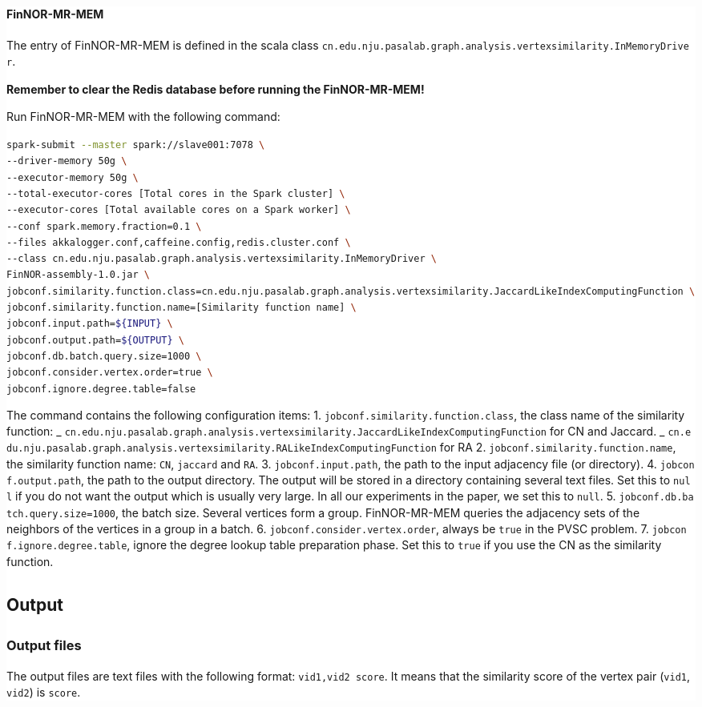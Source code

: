 #### FinNOR-MR-MEM

The entry of FinNOR-MR-MEM is defined in the scala class `cn.edu.nju.pasalab.graph.analysis.vertexsimilarity.InMemoryDriver`.

**Remember to clear the Redis database before running the FinNOR-MR-MEM!**

Run FinNOR-MR-MEM with the following command:

```bash
spark-submit --master spark://slave001:7078 \
--driver-memory 50g \
--executor-memory 50g \
--total-executor-cores [Total cores in the Spark cluster] \
--executor-cores [Total available cores on a Spark worker] \
--conf spark.memory.fraction=0.1 \
--files akkalogger.conf,caffeine.config,redis.cluster.conf \
--class cn.edu.nju.pasalab.graph.analysis.vertexsimilarity.InMemoryDriver \
FinNOR-assembly-1.0.jar \
jobconf.similarity.function.class=cn.edu.nju.pasalab.graph.analysis.vertexsimilarity.JaccardLikeIndexComputingFunction \
jobconf.similarity.function.name=[Similarity function name] \
jobconf.input.path=${INPUT} \
jobconf.output.path=${OUTPUT} \
jobconf.db.batch.query.size=1000 \
jobconf.consider.vertex.order=true \
jobconf.ignore.degree.table=false
```

The command contains the following configuration items:
1\. `jobconf.similarity.function.class`, the class name of the similarity function:
    _ `cn.edu.nju.pasalab.graph.analysis.vertexsimilarity.JaccardLikeIndexComputingFunction` for CN and Jaccard.
    _ `cn.edu.nju.pasalab.graph.analysis.vertexsimilarity.RALikeIndexComputingFunction` for RA
2\. `jobconf.similarity.function.name`, the similarity function name: `CN`, `jaccard` and `RA`. 
3\. `jobconf.input.path`, the path to the input adjacency file (or directory).
4\. `jobconf.output.path`, the path to the output directory. The output will be stored in a directory containing several text files. Set this to `null` if you do not want the output which is usually very large. In all our experiments in the paper, we set this to `null`.
5\. `jobconf.db.batch.query.size=1000`, the batch size. Several vertices form a group. FinNOR-MR-MEM queries the adjacency sets of the neighbors of the vertices in a group in a batch.
6\. `jobconf.consider.vertex.order`, always be `true` in the PVSC problem.
7\. `jobconf.ignore.degree.table`, ignore the degree lookup table preparation phase. Set this to `true` if you use the CN as the similarity function.

## Output

### Output files

The output files are text files with the following format:
`vid1,vid2 score`. It means that the similarity score of the vertex pair (`vid1`, `vid2`) is `score`.
